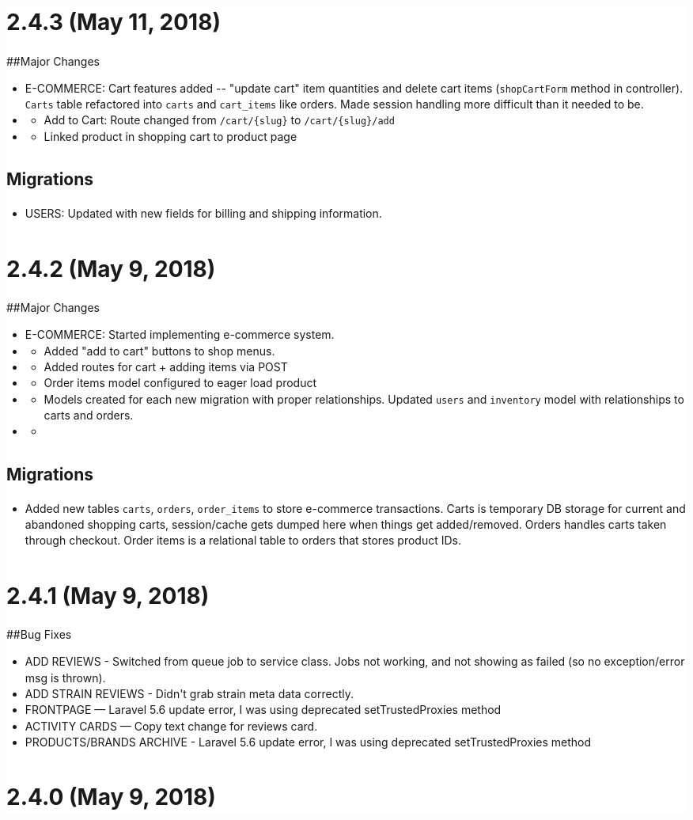# 2.4.3 (May 11, 2018)

##Major Changes

* E-COMMERCE: Cart features added -- "update cart" item quantities and delete cart items (`shopCartForm` method in controller). `Carts` table refactored into `carts` and `cart_items` like orders. Made session handling more difficult than it needed to be.
* * Add to Cart: Route changed from `/cart/{slug}` to `/cart/{slug}/add`
* * Linked product in shopping cart to product page

## Migrations

* USERS: Updated with new fields for billing and shipping information. 


# 2.4.2 (May 9, 2018)

##Major Changes

* E-COMMERCE: Started implementing e-commerce system.
* * Added "add to cart" buttons to shop menus.
* * Added routes for cart + adding items via POST
* * Order items model configured to eager load product
* * Models created for each new migration with proper relationships. Updated `users` and `inventory` model with relationships to carts and orders.
* * 

## Migrations

* Added new tables `carts`, `orders`, `order_items` to store e-commerce transactions. Carts is temporary DB storage for current and abandoned shopping carts, session/cache gets dumped here when things get added/removed. Orders handles carts taken through checkout. Order items is a relational table to orders that stores product IDs. 


# 2.4.1 (May 9, 2018)

##Bug Fixes

* ADD REVIEWS - Switched from queue job to service class. Jobs not working, and not showing as failed (so no exception/error msg is thrown). 
* ADD STRAIN REVIEWS - Didn't grab strain meta data correctly.
* FRONTPAGE — Laravel 5.6 update error, I was using deprecated setTrustedProxies method
* ACTIVITY CARDS — Copy text change for reviews card.
* PRODUCTS/BRANDS ARCHIVE - Laravel 5.6 update error, I was using deprecated setTrustedProxies method


# 2.4.0 (May 9, 2018)
